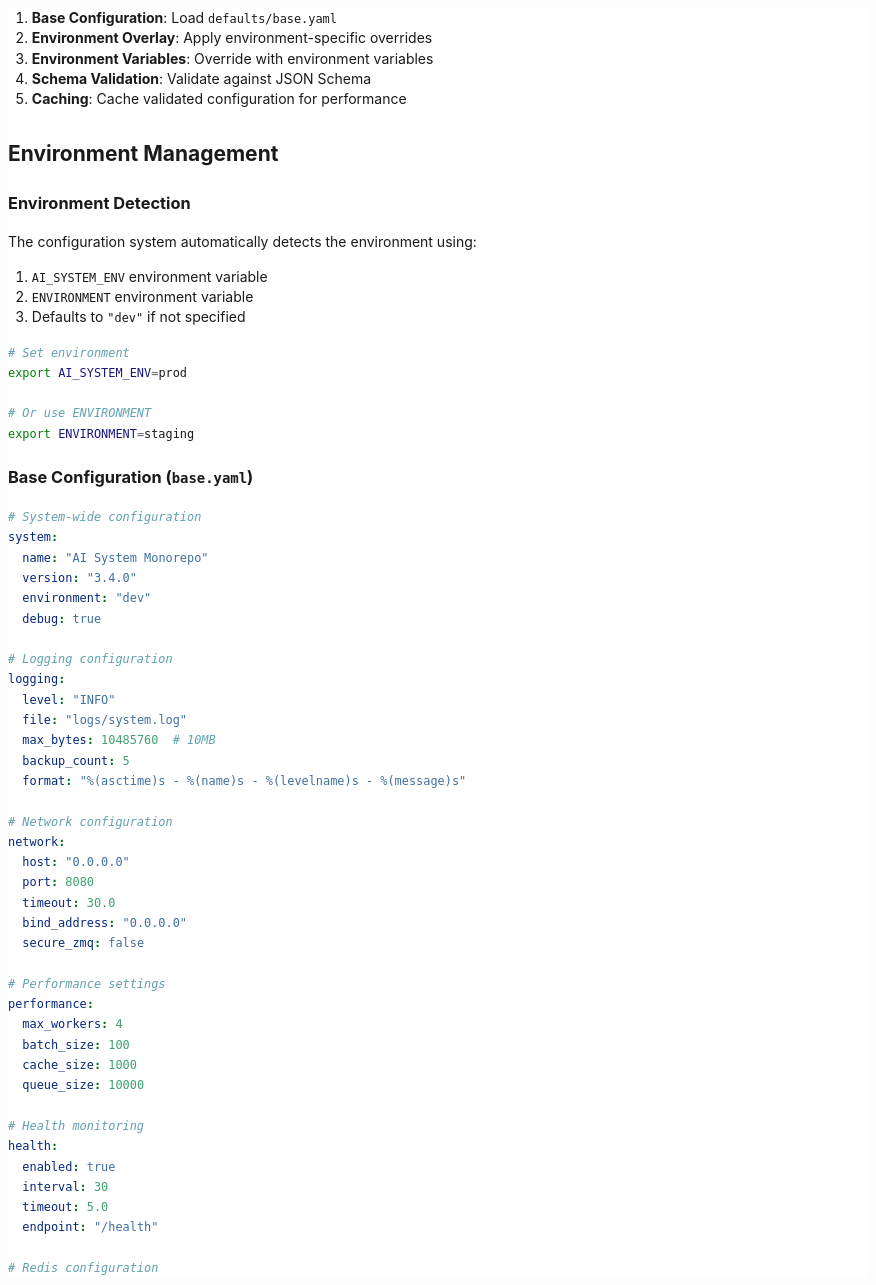 1. **Base Configuration**: Load `defaults/base.yaml`
2. **Environment Overlay**: Apply environment-specific overrides
3. **Environment Variables**: Override with environment variables
4. **Schema Validation**: Validate against JSON Schema
5. **Caching**: Cache validated configuration for performance

## Environment Management

### Environment Detection

The configuration system automatically detects the environment using:

1. `AI_SYSTEM_ENV` environment variable
2. `ENVIRONMENT` environment variable  
3. Defaults to `"dev"` if not specified

```bash
# Set environment
export AI_SYSTEM_ENV=prod

# Or use ENVIRONMENT
export ENVIRONMENT=staging
```

### Base Configuration (`base.yaml`)

```yaml
# System-wide configuration
system:
  name: "AI System Monorepo"
  version: "3.4.0" 
  environment: "dev"
  debug: true

# Logging configuration
logging:
  level: "INFO"
  file: "logs/system.log"
  max_bytes: 10485760  # 10MB
  backup_count: 5
  format: "%(asctime)s - %(name)s - %(levelname)s - %(message)s"

# Network configuration
network:
  host: "0.0.0.0"
  port: 8080
  timeout: 30.0
  bind_address: "0.0.0.0"
  secure_zmq: false

# Performance settings
performance:
  max_workers: 4
  batch_size: 100
  cache_size: 1000
  queue_size: 10000

# Health monitoring
health:
  enabled: true
  interval: 30
  timeout: 5.0
  endpoint: "/health"

# Redis configuration
```